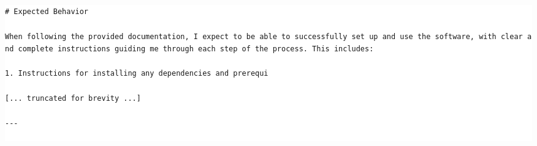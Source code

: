 ```
# Expected Behavior

When following the provided documentation, I expect to be able to successfully set up and use the software, with clear and complete instructions guiding me through each step of the process. This includes:

1. Instructions for installing any dependencies and prerequi

[... truncated for brevity ...]

---

